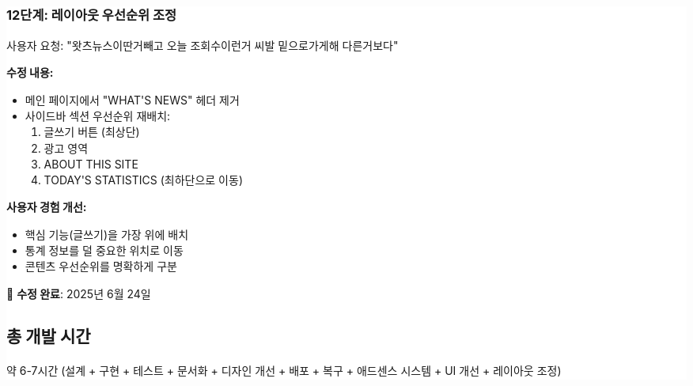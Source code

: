 ### 12단계: 레이아웃 우선순위 조정
사용자 요청: "왓츠뉴스이딴거빼고 오늘 조회수이런거 씨발 밑으로가게해 다른거보다"

**수정 내용:**
- 메인 페이지에서 "WHAT'S NEWS" 헤더 제거
- 사이드바 섹션 우선순위 재배치:
  1. 글쓰기 버튼 (최상단)
  2. 광고 영역
  3. ABOUT THIS SITE
  4. TODAY'S STATISTICS (최하단으로 이동)

**사용자 경험 개선:**
- 핵심 기능(글쓰기)을 가장 위에 배치
- 통계 정보를 덜 중요한 위치로 이동
- 콘텐츠 우선순위를 명확하게 구분

📅 **수정 완료**: 2025년 6월 24일

## 총 개발 시간
약 6-7시간 (설계 + 구현 + 테스트 + 문서화 + 디자인 개선 + 배포 + 복구 + 애드센스 시스템 + UI 개선 + 레이아웃 조정)